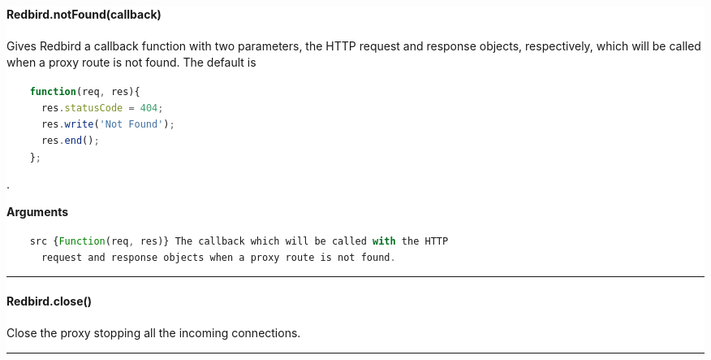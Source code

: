 #### Redbird.notFound(callback)

 Gives Redbird a callback function with two parameters, the HTTP request
 and response objects, respectively, which will be called when a proxy route is
 not found. The default is

```js
    function(req, res){
      res.statusCode = 404;
      res.write('Not Found');
      res.end();
    };
```

.

__Arguments__

```js
    src {Function(req, res)} The callback which will be called with the HTTP
      request and response objects when a proxy route is not found.
```

---------------------------------------

<a name="close"/>

#### Redbird.close()

 Close the proxy stopping all the incoming connections.

---------------------------------------
